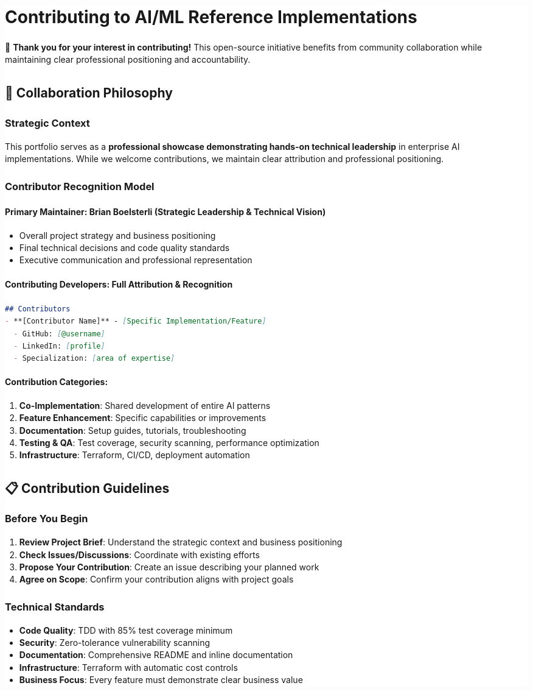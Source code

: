 # Contributing to AI/ML Reference Implementations

🎉 **Thank you for your interest in contributing!** This open-source initiative benefits from community collaboration while maintaining clear professional positioning and accountability.

## 🤝 Collaboration Philosophy

### Strategic Context
This portfolio serves as a **professional showcase demonstrating hands-on technical leadership** in enterprise AI implementations. While we welcome contributions, we maintain clear attribution and professional positioning.

### Contributor Recognition Model

#### **Primary Maintainer**: Brian Boelsterli (Strategic Leadership & Technical Vision)
- Overall project strategy and business positioning
- Final technical decisions and code quality standards
- Executive communication and professional representation

#### **Contributing Developers**: Full Attribution & Recognition
```markdown
## Contributors
- **[Contributor Name]** - [Specific Implementation/Feature] 
  - GitHub: [@username]
  - LinkedIn: [profile]
  - Specialization: [area of expertise]
```

#### **Contribution Categories**:
1. **Co-Implementation**: Shared development of entire AI patterns
2. **Feature Enhancement**: Specific capabilities or improvements  
3. **Documentation**: Setup guides, tutorials, troubleshooting
4. **Testing & QA**: Test coverage, security scanning, performance optimization
5. **Infrastructure**: Terraform, CI/CD, deployment automation

## 📋 Contribution Guidelines

### **Before You Begin**
1. **Review Project Brief**: Understand the strategic context and business positioning
2. **Check Issues/Discussions**: Coordinate with existing efforts
3. **Propose Your Contribution**: Create an issue describing your planned work
4. **Agree on Scope**: Confirm your contribution aligns with project goals

### **Technical Standards**
- **Code Quality**: TDD with 85% test coverage minimum
- **Security**: Zero-tolerance vulnerability scanning
- **Documentation**: Comprehensive README and inline documentation
- **Infrastructure**: Terraform with automatic cost controls
- **Business Focus**: Every feature must demonstrate clear business value
